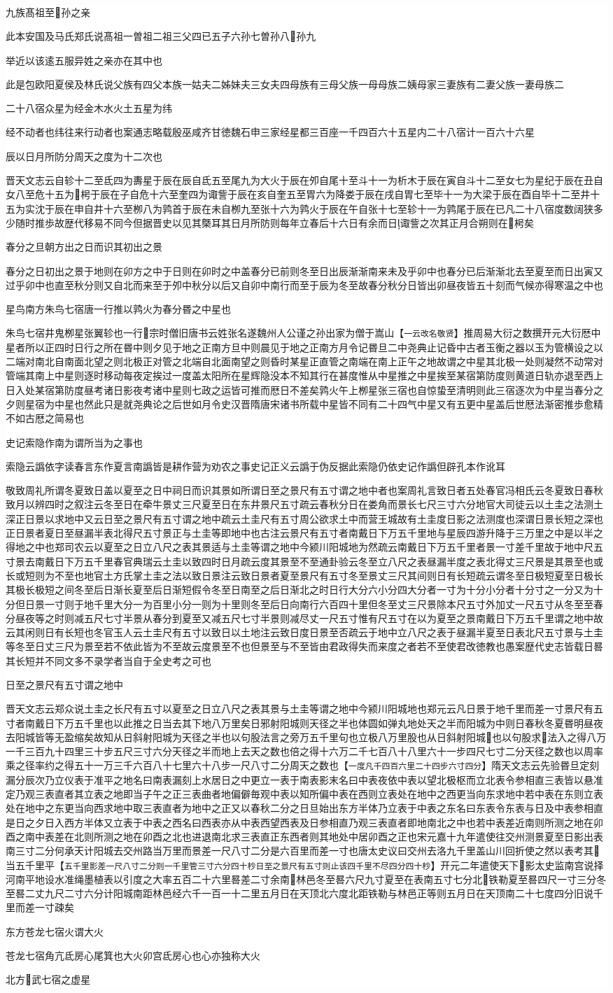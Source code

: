 九族髙祖至孙之亲  

此本安国及马氏郑氏说髙祖一曽祖二祖三父四已五子六孙七曽孙八孙九  

举近以该逺五服异姓之亲亦在其中也  

此是包欧阳夏侯及林氏说父族有四父本族一姑夫二姊妹夫三女夫四母族有三母父族一母母族二姨母家三妻族有二妻父族一妻母族二  

二十八宿众星为经金木水火土五星为纬  

经不动者也纬往来行动者也案通志略载殷巫咸齐甘徳魏石申三家经星都三百座一千四百六十五星内二十八宿计一百六十六星  

辰以日月所防分周天之度为十二次也  

晋天文志云自轸十二至氐四为夀星于辰在辰自氐五至尾九为大火于辰在夘自尾十至斗十一为析木于辰在寅自斗十二至女七为星纪于辰在丑自女八至危十五为枵于辰在子自危十六至奎四为诹訾于辰在亥自奎五至胃六为降娄于辰在戌自胃七至毕十一为大梁于辰在酉自毕十二至井十五为实沈于辰在申自井十六至栁八为鹑首于辰在未自栁九至张十六为鹑火于辰在午自张十七至轸十一为鹑尾于辰在已凡二十八宿度数阔狭多少随时推歩故歴代移易不同今但据晋史以见其槩耳其日月所防则每年立春后十六日有余而日诹訾之次其正月合朔则在枵矣  

春分之旦朝方出之日而识其初出之景  

春分之日初出之景于地则在卯方之中于日则在卯时之中盖春分已前则冬至日出辰渐渐南来未及乎卯中也春分已后渐渐北去至夏至而日出寅又过乎卯中也直至秋分则又自北而来至于夘中秋分以后又自卯中南行而至于辰为冬至故春分秋分日皆出卯昼夜皆五十刻而气候亦得寒温之中也  

星鸟南方朱鸟七宿唐一行推以鹑火为春分昬之中星也  

朱鸟七宿井鬼栁星张翼轸也一行宗时僧旧唐书云姓张名遂魏州人公谨之孙出家为僧于嵩山【`一云改名敬贤`】推周易大衍之数撰开元大衍厯中星者所以正四时日行之所在昬中则夕见于地之正南方旦中则晨见于地之正南方月令记昬旦二中尧典止记昏中古者玉衡之器以玉为管横设之以二端对南北自南面北望之则北极正对管之北端自北面南望之则昏时某星正直管之南端在南上正午之地故谓之中星其北极一处则凝然不动常对管端其南上中星则逐时移动每夜定挨过一度盖太阳所在星辉隐没本不知其行在甚度惟从中星推之中星挨至某宿第防度则黄道日轨亦退至西上日入处某宿第防度昼考诸日影夜考诸中星则七政之运皆可推而厯日不差矣鹑火午上栁星张三宿也自惊蛰至清明则此三宿逐次为中星当春分之夕则星宿为中星也然此只是就尧典论之后世如月令史汉晋隋唐宋诸书所载中星皆不同有二十四气中星又有五更中星盖后世厯法渐密推歩愈精不如古厯之简易也  

史记索隐作南为谓所当为之事也  

索隐云譌依字读春言东作夏言南譌皆是耕作营为劝农之事史记正义云譌于伪反据此索隐仍依史记作譌但辟孔本作讹耳  

敬致周礼所谓冬夏致日盖以夏至之日中祠日而识其景如所谓日至之景尺有五寸谓之地中者也案周礼言致日者五处春官冯相氏云冬夏致日春秋致月以辨四时之叙注云冬至日在牵牛景丈三尺夏至日在东井景尺五寸疏云春秋分日在娄角而景长七尺三寸六分地官大司徒云以土圭之法测土深正日景以求地中又云日至之景尺有五寸谓之地中疏云土圭尺有五寸周公欲求土中而营王城故有土圭度日影之法测度也深谓日景长短之深也正日景者夏日至昼漏半表北得尺五寸景正与土圭等即地中也古注云景尺有五寸者南戴日下万五千里地与星辰四游升降于三万里之中是以半之得地之中也郑司农云以夏至之日立八尺之表其景适与土圭等谓之地中今颍川阳城地为然疏云南戴日下万五千里者景一寸差千里故于地中尺五寸景去南戴日下万五千里春官典瑞云土圭以致四时日月疏云度其景至不至通卦验云冬至立八尺之表昼漏半度之表北得丈三尺景是其景至也或长或短则为不至也地官土方氏掌土圭之法以致日景注云致日景者夏至景尺有五寸冬至景丈三尺其间则日有长短疏云谓冬至日极短夏至日极长其极长极短之间冬至后日渐长夏至后日渐短假令冬至日南至之后日渐北之时日行大分六小分四大分者一寸为十分小分者十分寸之一分又为十分但日景一寸则于地千里大分一为百里小分一则为十里则冬至后日向南行六百四十里但冬至丈三尺景除本尺五寸外加丈一尺五寸从冬至至春分昼夜等之时则减五尺七寸半景从春分到夏至又减五尺七寸半景则减尽丈一尺五寸惟有尺五寸在以为夏至之景南戴日下万五千里谓之地中故云其闲则日有长短也冬官玉人云土圭尺有五寸以致日以土地注云致日度日景至否疏云于地中立八尺之表于昼漏半夏至日表北尺五寸景与土圭等冬至日丈三尺为景至若不依此皆为不至故云度景至不也但景至与不至皆由君政得失而来度之者若不至使君改徳教也愚案歴代史志皆载日晷其长短并不同文多不录学者当自于全史考之可也  

日至之景尺有五寸谓之地中  

晋天文志云郑众说土圭之长尺有五寸以夏至之日立八尺之表其景与土圭等谓之地中今颍川阳城地也郑元云凡日景于地千里而差一寸景尺有五寸者南戴日下万五千里也以此推之日当去其下地八万里矣日邪射阳城则天径之半也体圆如弹丸地处天之半而阳城为中则日春秋冬夏昬明昼夜去阳城皆等无盈缩矣故知从日斜射阳城为天径之半也以句股法言之旁万五千里句也立极八万里股也从日斜射阳城也以句股求法入之得八万一千三百九十四里三十步五尺三寸六分天径之半而地上去天之数也倍之得十六万二千七百八十八里六十一步四尺七寸二分天径之数也以周率乘之径率约之得五十一万三千六百八十七里六十八步一尺八寸二分周天之数也【`一度凡千四百六里二十四步六寸四分`】隋天文志云先验昬旦定刻漏分辰次乃立仪表于准平之地名曰南表漏刻上水居日之中更立一表于南表影末名曰中表夜依中表以望北极枢而立北表令参相直三表皆以悬准定乃观三表直者其立表之地即当子午之正三表曲者地偏僻毎观中表以知所偏中表在西则立表处在地中之西更当向东求地中若中表在东则立表处在地中之东更当向西求地中取三表直者为地中之正又以春秋二分之日旦始出东方半体乃立表于中表之东名曰东表令东表与日及中表参相直是日之夕日入西方半体又立表于中表之西名曰西表亦从中表西望西表及日参相直乃观三表直者即地南北之中也若中表差近南则所测之地在卯酉之南中表差在北则所测之地在卯酉之北也进退南北求三表直正东西者则其地处中居卯酉之正也宋元嘉十九年遣使往交州测景夏至日影出表南三寸二分何承天计阳城去交州路当万里而景差一尺八寸二分是六百里而差一寸也唐太史议曰交州去洛九千里盖山川回折使之然以表考其当五千里平【`五千里影差一尺八寸二分则一千里管三寸六分四十杪日至之景尺有五寸则止该四千里不尽四分四十杪`】开元二年遣使天下影太史监南宫说择河南平地设水准绳墨植表以引度之大率五百二十六里晷差二寸余南林邑冬至晷六尺九寸夏至在表南五寸七分北铁勒夏至晷四尺一寸三分冬至晷二丈九尺二寸六分计阳城南距林邑经六千一百一十二里五月日在天顶北六度北距铁勒与林邑正等则五月日在天顶南二十七度四分旧说千里而差一寸疎矣  

东方苍龙七宿火谓大火  

苍龙七宿角亢氐房心尾箕也大火卯宫氐房心也心亦独称大火  

北方武七宿之虚星  
